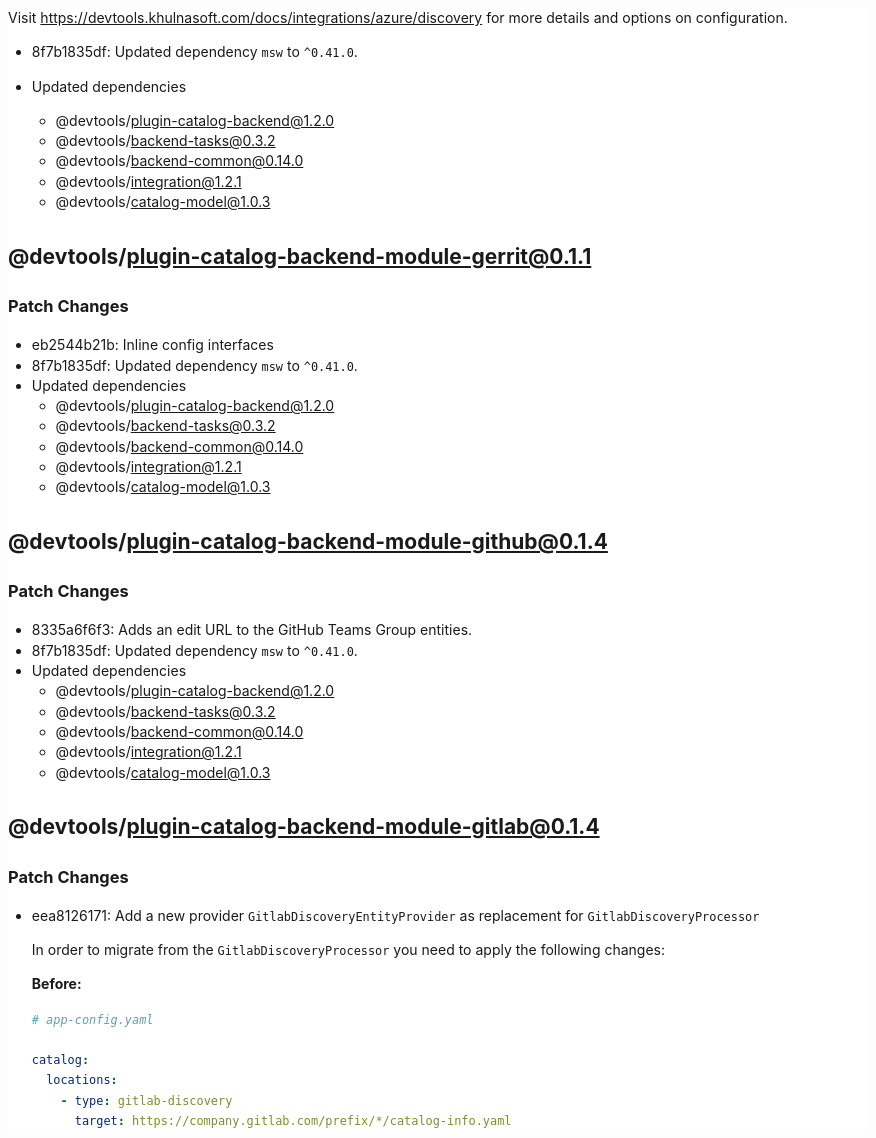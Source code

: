   Visit <https://devtools.khulnasoft.com/docs/integrations/azure/discovery> for more details and options on configuration.

- 8f7b1835df: Updated dependency `msw` to `^0.41.0`.

- Updated dependencies
  - @devtools/plugin-catalog-backend@1.2.0
  - @devtools/backend-tasks@0.3.2
  - @devtools/backend-common@0.14.0
  - @devtools/integration@1.2.1
  - @devtools/catalog-model@1.0.3

## @devtools/plugin-catalog-backend-module-gerrit@0.1.1

### Patch Changes

- eb2544b21b: Inline config interfaces
- 8f7b1835df: Updated dependency `msw` to `^0.41.0`.
- Updated dependencies
  - @devtools/plugin-catalog-backend@1.2.0
  - @devtools/backend-tasks@0.3.2
  - @devtools/backend-common@0.14.0
  - @devtools/integration@1.2.1
  - @devtools/catalog-model@1.0.3

## @devtools/plugin-catalog-backend-module-github@0.1.4

### Patch Changes

- 8335a6f6f3: Adds an edit URL to the GitHub Teams Group entities.
- 8f7b1835df: Updated dependency `msw` to `^0.41.0`.
- Updated dependencies
  - @devtools/plugin-catalog-backend@1.2.0
  - @devtools/backend-tasks@0.3.2
  - @devtools/backend-common@0.14.0
  - @devtools/integration@1.2.1
  - @devtools/catalog-model@1.0.3

## @devtools/plugin-catalog-backend-module-gitlab@0.1.4

### Patch Changes

- eea8126171: Add a new provider `GitlabDiscoveryEntityProvider` as replacement for `GitlabDiscoveryProcessor`

  In order to migrate from the `GitlabDiscoveryProcessor` you need to apply
  the following changes:

  **Before:**

  ```yaml
  # app-config.yaml

  catalog:
    locations:
      - type: gitlab-discovery
        target: https://company.gitlab.com/prefix/*/catalog-info.yaml
  ```
